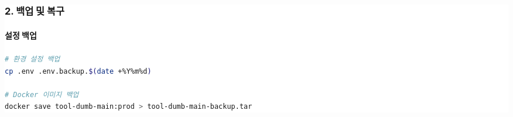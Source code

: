 ### 2. 백업 및 복구

#### 설정 백업
```bash
# 환경 설정 백업
cp .env .env.backup.$(date +%Y%m%d)

# Docker 이미지 백업
docker save tool-dumb-main:prod > tool-dumb-main-backup.tar
```
